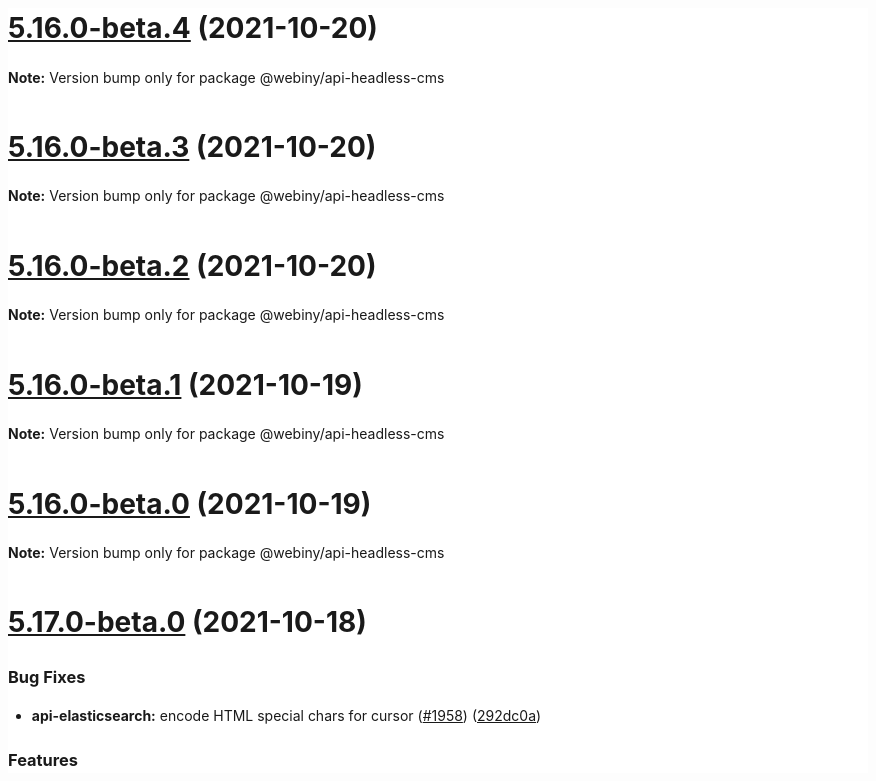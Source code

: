# [5.16.0-beta.4](https://github.com/webiny/webiny-js/compare/v5.16.0-beta.3...v5.16.0-beta.4) (2021-10-20)

**Note:** Version bump only for package @webiny/api-headless-cms





# [5.16.0-beta.3](https://github.com/webiny/webiny-js/compare/v5.16.0-beta.2...v5.16.0-beta.3) (2021-10-20)

**Note:** Version bump only for package @webiny/api-headless-cms





# [5.16.0-beta.2](https://github.com/webiny/webiny-js/compare/v5.16.0-beta.1...v5.16.0-beta.2) (2021-10-20)

**Note:** Version bump only for package @webiny/api-headless-cms





# [5.16.0-beta.1](https://github.com/webiny/webiny-js/compare/v5.16.0-beta.0...v5.16.0-beta.1) (2021-10-19)

**Note:** Version bump only for package @webiny/api-headless-cms





# [5.16.0-beta.0](https://github.com/webiny/webiny-js/compare/v5.17.0-beta.0...v5.16.0-beta.0) (2021-10-19)

**Note:** Version bump only for package @webiny/api-headless-cms





# [5.17.0-beta.0](https://github.com/webiny/webiny-js/compare/v5.15.0...v5.17.0-beta.0) (2021-10-18)


### Bug Fixes

* **api-elasticsearch:** encode HTML special chars for cursor ([#1958](https://github.com/webiny/webiny-js/issues/1958)) ([292dc0a](https://github.com/webiny/webiny-js/commit/292dc0a9a4d4242f5d4725afa09b0dbec96aa875))


### Features

